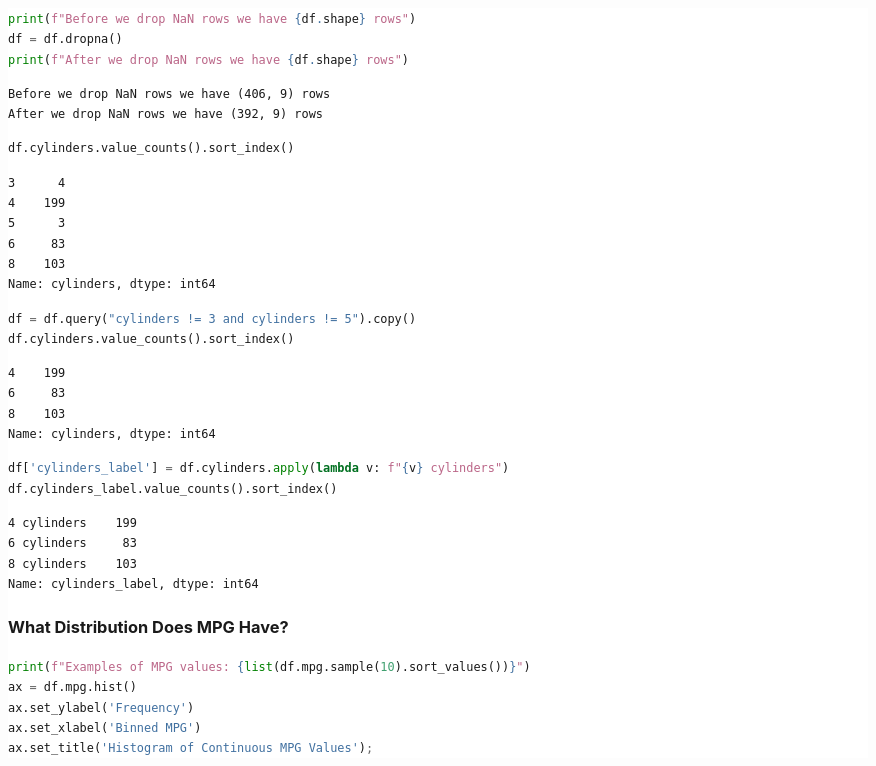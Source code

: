 


```python
print(f"Before we drop NaN rows we have {df.shape} rows")
df = df.dropna()
print(f"After we drop NaN rows we have {df.shape} rows")
```

    Before we drop NaN rows we have (406, 9) rows
    After we drop NaN rows we have (392, 9) rows



```python
df.cylinders.value_counts().sort_index()
```




    3      4
    4    199
    5      3
    6     83
    8    103
    Name: cylinders, dtype: int64




```python
df = df.query("cylinders != 3 and cylinders != 5").copy()
df.cylinders.value_counts().sort_index()
```




    4    199
    6     83
    8    103
    Name: cylinders, dtype: int64




```python
df['cylinders_label'] = df.cylinders.apply(lambda v: f"{v} cylinders")
df.cylinders_label.value_counts().sort_index()
```




    4 cylinders    199
    6 cylinders     83
    8 cylinders    103
    Name: cylinders_label, dtype: int64



### What Distribution Does MPG Have?


```python
print(f"Examples of MPG values: {list(df.mpg.sample(10).sort_values())}")
ax = df.mpg.hist()
ax.set_ylabel('Frequency')
ax.set_xlabel('Binned MPG')
ax.set_title('Histogram of Continuous MPG Values');
```
